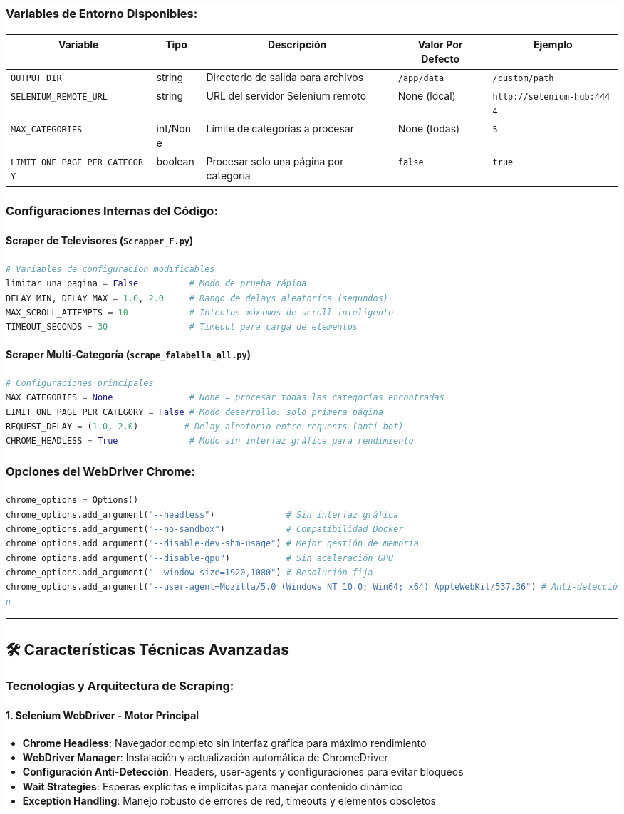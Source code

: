 ### **Variables de Entorno Disponibles:**

| Variable | Tipo | Descripción | Valor Por Defecto | Ejemplo |
|----------|------|-------------|-------------------|---------|
| `OUTPUT_DIR` | string | Directorio de salida para archivos | `/app/data` | `/custom/path` |
| `SELENIUM_REMOTE_URL` | string | URL del servidor Selenium remoto | None (local) | `http://selenium-hub:4444` |
| `MAX_CATEGORIES` | int/None | Límite de categorías a procesar | None (todas) | `5` |
| `LIMIT_ONE_PAGE_PER_CATEGORY` | boolean | Procesar solo una página por categoría | `false` | `true` |

### **Configuraciones Internas del Código:**

#### **Scraper de Televisores (`Scrapper_F.py`)**
```python
# Variables de configuración modificables
limitar_una_pagina = False          # Modo de prueba rápida
DELAY_MIN, DELAY_MAX = 1.0, 2.0     # Rango de delays aleatorios (segundos)
MAX_SCROLL_ATTEMPTS = 10            # Intentos máximos de scroll inteligente
TIMEOUT_SECONDS = 30                # Timeout para carga de elementos
```

#### **Scraper Multi-Categoría (`scrape_falabella_all.py`)**
```python
# Configuraciones principales
MAX_CATEGORIES = None               # None = procesar todas las categorías encontradas
LIMIT_ONE_PAGE_PER_CATEGORY = False # Modo desarrollo: solo primera página
REQUEST_DELAY = (1.0, 2.0)         # Delay aleatorio entre requests (anti-bot)
CHROME_HEADLESS = True              # Modo sin interfaz gráfica para rendimiento
```

### **Opciones del WebDriver Chrome:**
```python
chrome_options = Options()
chrome_options.add_argument("--headless")              # Sin interfaz gráfica
chrome_options.add_argument("--no-sandbox")            # Compatibilidad Docker
chrome_options.add_argument("--disable-dev-shm-usage") # Mejor gestión de memoria
chrome_options.add_argument("--disable-gpu")           # Sin aceleración GPU
chrome_options.add_argument("--window-size=1920,1080") # Resolución fija
chrome_options.add_argument("--user-agent=Mozilla/5.0 (Windows NT 10.0; Win64; x64) AppleWebKit/537.36") # Anti-detección
```

---

## 🛠️ Características Técnicas Avanzadas

### **Tecnologías y Arquitectura de Scraping:**

#### **1. Selenium WebDriver - Motor Principal**
- **Chrome Headless**: Navegador completo sin interfaz gráfica para máximo rendimiento
- **WebDriver Manager**: Instalación y actualización automática de ChromeDriver
- **Configuración Anti-Detección**: Headers, user-agents y configuraciones para evitar bloqueos
- **Wait Strategies**: Esperas explícitas e implícitas para manejar contenido dinámico
- **Exception Handling**: Manejo robusto de errores de red, timeouts y elementos obsoletos
